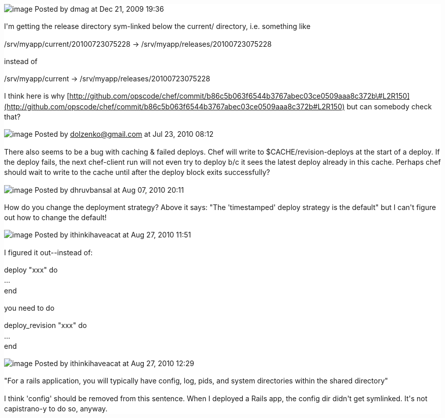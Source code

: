 ![image](images/icons/comment_16.gif) Posted by dmag at Dec 21, 2009
19:36

I'm getting the release directory sym-linked below the current/
directory, i.e. something like

/srv/myapp/current/20100723075228 -\> /srv/myapp/releases/20100723075228

instead of

/srv/myapp/current -\> /srv/myapp/releases/20100723075228

I think here is why
[http://github.com/opscode/chef/commit/b86c5b063f6544b3767abec03ce0509aaa8c372b\#L2R150](http://github.com/opscode/chef/commit/b86c5b063f6544b3767abec03ce0509aaa8c372b#L2R150)
but can somebody check that?

![image](images/icons/comment_16.gif) Posted by dolzenko@gmail.com at
Jul 23, 2010 08:12

There also seems to be a bug with caching & failed deploys. Chef will
write to $CACHE/revision-deploys at the start of a deploy. If the deploy
fails, the next chef-client run will not even try to deploy b/c it sees
the latest deploy already in this cache. Perhaps chef should wait to
write to the cache until after the deploy block exits successfully?

![image](images/icons/comment_16.gif) Posted by dhruvbansal at Aug 07,
2010 20:11

How do you change the deployment strategy? Above it says: "The
'timestamped' deploy strategy is the default" but I can't figure out how
to change the default!

![image](images/icons/comment_16.gif) Posted by ithinkihaveacat at Aug
27, 2010 11:51

I figured it out--instead of:

deploy "xxx" do  
 ...  
 end

you need to do

deploy\_revision "xxx" do  
 ...  
 end

![image](images/icons/comment_16.gif) Posted by ithinkihaveacat at Aug
27, 2010 12:29

"For a rails application, you will typically have config, log, pids, and
system directories within the shared directory"

I think 'config' should be removed from this sentence. When I deployed a
Rails app, the config dir didn't get symlinked. It's not capistrano-y to
do so, anyway.
